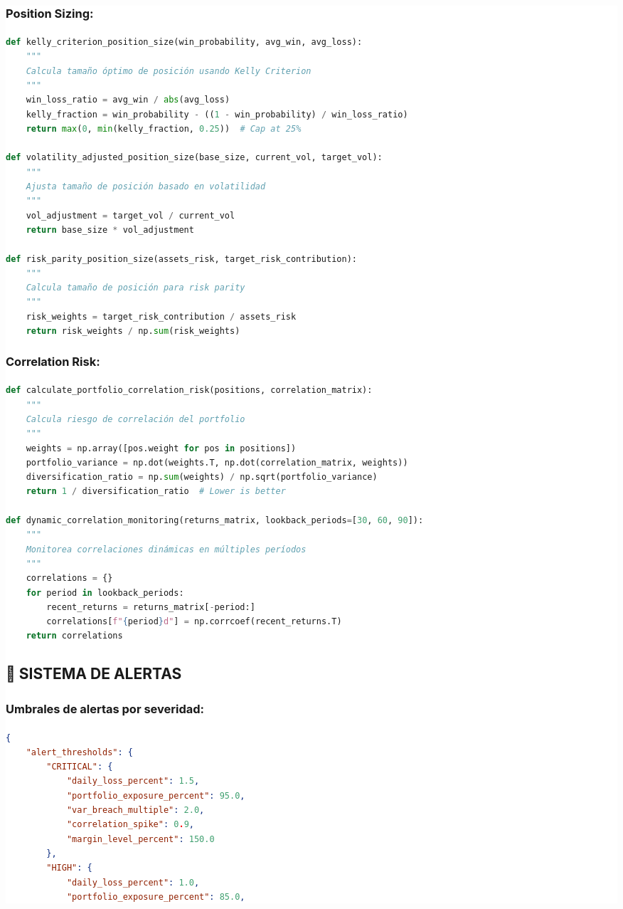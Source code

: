 ### **Position Sizing:**
```python
def kelly_criterion_position_size(win_probability, avg_win, avg_loss):
    """
    Calcula tamaño óptimo de posición usando Kelly Criterion
    """
    win_loss_ratio = avg_win / abs(avg_loss)
    kelly_fraction = win_probability - ((1 - win_probability) / win_loss_ratio)
    return max(0, min(kelly_fraction, 0.25))  # Cap at 25%

def volatility_adjusted_position_size(base_size, current_vol, target_vol):
    """
    Ajusta tamaño de posición basado en volatilidad
    """
    vol_adjustment = target_vol / current_vol
    return base_size * vol_adjustment

def risk_parity_position_size(assets_risk, target_risk_contribution):
    """
    Calcula tamaño de posición para risk parity
    """
    risk_weights = target_risk_contribution / assets_risk
    return risk_weights / np.sum(risk_weights)
```

### **Correlation Risk:**
```python
def calculate_portfolio_correlation_risk(positions, correlation_matrix):
    """
    Calcula riesgo de correlación del portfolio
    """
    weights = np.array([pos.weight for pos in positions])
    portfolio_variance = np.dot(weights.T, np.dot(correlation_matrix, weights))
    diversification_ratio = np.sum(weights) / np.sqrt(portfolio_variance)
    return 1 / diversification_ratio  # Lower is better

def dynamic_correlation_monitoring(returns_matrix, lookback_periods=[30, 60, 90]):
    """
    Monitorea correlaciones dinámicas en múltiples períodos
    """
    correlations = {}
    for period in lookback_periods:
        recent_returns = returns_matrix[-period:]
        correlations[f"{period}d"] = np.corrcoef(recent_returns.T)
    return correlations
```

## 🚨 **SISTEMA DE ALERTAS**

### **Umbrales de alertas por severidad:**
```json
{
    "alert_thresholds": {
        "CRITICAL": {
            "daily_loss_percent": 1.5,
            "portfolio_exposure_percent": 95.0,
            "var_breach_multiple": 2.0,
            "correlation_spike": 0.9,
            "margin_level_percent": 150.0
        },
        "HIGH": {
            "daily_loss_percent": 1.0,
            "portfolio_exposure_percent": 85.0,
```